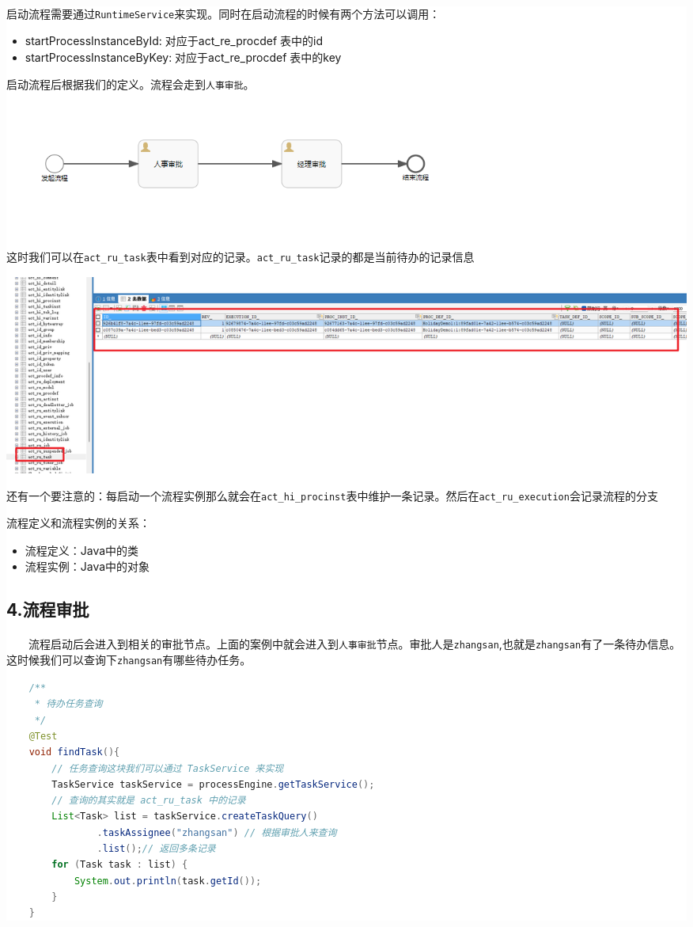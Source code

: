 启动流程需要通过`RuntimeService`来实现。同时在启动流程的时候有两个方法可以调用：

- startProcessInstanceById: 对应于act_re_procdef 表中的id
- startProcessInstanceByKey: 对应于act_re_procdef 表中的key

启动流程后根据我们的定义。流程会走到`人事审批`。

![image-20231103212958751](../../../.vuepress/public/images/flowable/image-20231103212958751.png)

这时我们可以在`act_ru_task`表中看到对应的记录。`act_ru_task`记录的都是当前待办的记录信息

![image-20231103213051698](../../../.vuepress/public/images/flowable/image-20231103213051698.png)

还有一个要注意的：每启动一个流程实例那么就会在`act_hi_procinst`表中维护一条记录。然后在`act_ru_execution`会记录流程的分支

流程定义和流程实例的关系：

- 流程定义：Java中的类
- 流程实例：Java中的对象





## 4.流程审批

&emsp;&emsp;流程启动后会进入到相关的审批节点。上面的案例中就会进入到`人事审批`节点。审批人是`zhangsan`,也就是`zhangsan`有了一条待办信息。这时候我们可以查询下`zhangsan`有哪些待办任务。

```java
    /**
     * 待办任务查询
     */
    @Test
    void findTask(){
        // 任务查询这块我们可以通过 TaskService 来实现
        TaskService taskService = processEngine.getTaskService();
        // 查询的其实就是 act_ru_task 中的记录
        List<Task> list = taskService.createTaskQuery()
                .taskAssignee("zhangsan") // 根据审批人来查询
                .list();// 返回多条记录
        for (Task task : list) {
            System.out.println(task.getId());
        }
    }
```
